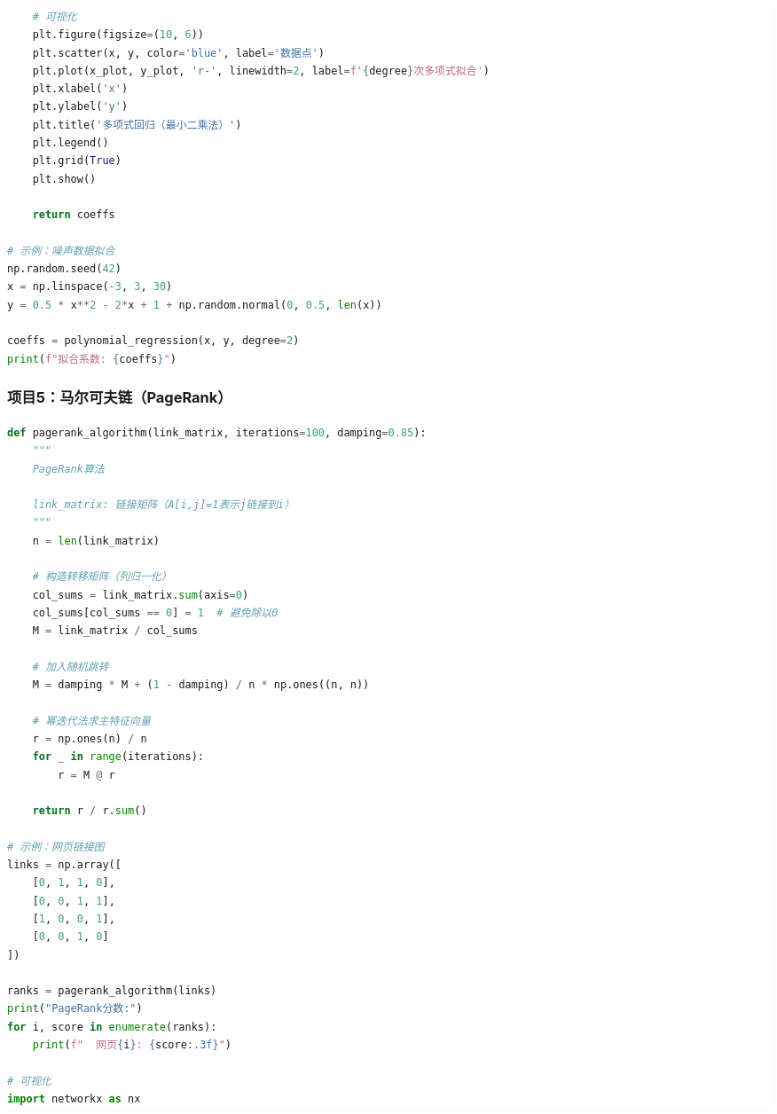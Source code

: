 ```python
    # 可视化
    plt.figure(figsize=(10, 6))
    plt.scatter(x, y, color='blue', label='数据点')
    plt.plot(x_plot, y_plot, 'r-', linewidth=2, label=f'{degree}次多项式拟合')
    plt.xlabel('x')
    plt.ylabel('y')
    plt.title('多项式回归（最小二乘法）')
    plt.legend()
    plt.grid(True)
    plt.show()
    
    return coeffs

# 示例：噪声数据拟合
np.random.seed(42)
x = np.linspace(-3, 3, 30)
y = 0.5 * x**2 - 2*x + 1 + np.random.normal(0, 0.5, len(x))

coeffs = polynomial_regression(x, y, degree=2)
print(f"拟合系数: {coeffs}")
```

### 项目5：马尔可夫链（PageRank）

```python
def pagerank_algorithm(link_matrix, iterations=100, damping=0.85):
    """
    PageRank算法
    
    link_matrix: 链接矩阵（A[i,j]=1表示j链接到i）
    """
    n = len(link_matrix)
    
    # 构造转移矩阵（列归一化）
    col_sums = link_matrix.sum(axis=0)
    col_sums[col_sums == 0] = 1  # 避免除以0
    M = link_matrix / col_sums
    
    # 加入随机跳转
    M = damping * M + (1 - damping) / n * np.ones((n, n))
    
    # 幂迭代法求主特征向量
    r = np.ones(n) / n
    for _ in range(iterations):
        r = M @ r
    
    return r / r.sum()

# 示例：网页链接图
links = np.array([
    [0, 1, 1, 0],
    [0, 0, 1, 1],
    [1, 0, 0, 1],
    [0, 0, 1, 0]
])

ranks = pagerank_algorithm(links)
print("PageRank分数:")
for i, score in enumerate(ranks):
    print(f"  网页{i}: {score:.3f}")

# 可视化
import networkx as nx
```